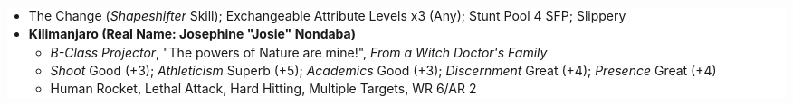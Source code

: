    + The Change (_Shapeshifter_ Skill); Exchangeable Attribute Levels x3  (Any); Stunt Pool 4 SFP; Slippery
+ __Kilimanjaro (Real Name: Josephine "Josie" Nondaba)__
   + _B-Class Projector_, "The powers of Nature are mine!", _From a Witch Doctor's Family_
   + _Shoot_ Good (+3); _Athleticism_ Superb (+5); _Academics_ Good (+3); _Discernment_ Great (+4); _Presence_ Great (+4)
   + Human Rocket, Lethal Attack, Hard Hitting, Multiple Targets, WR 6/AR 2


